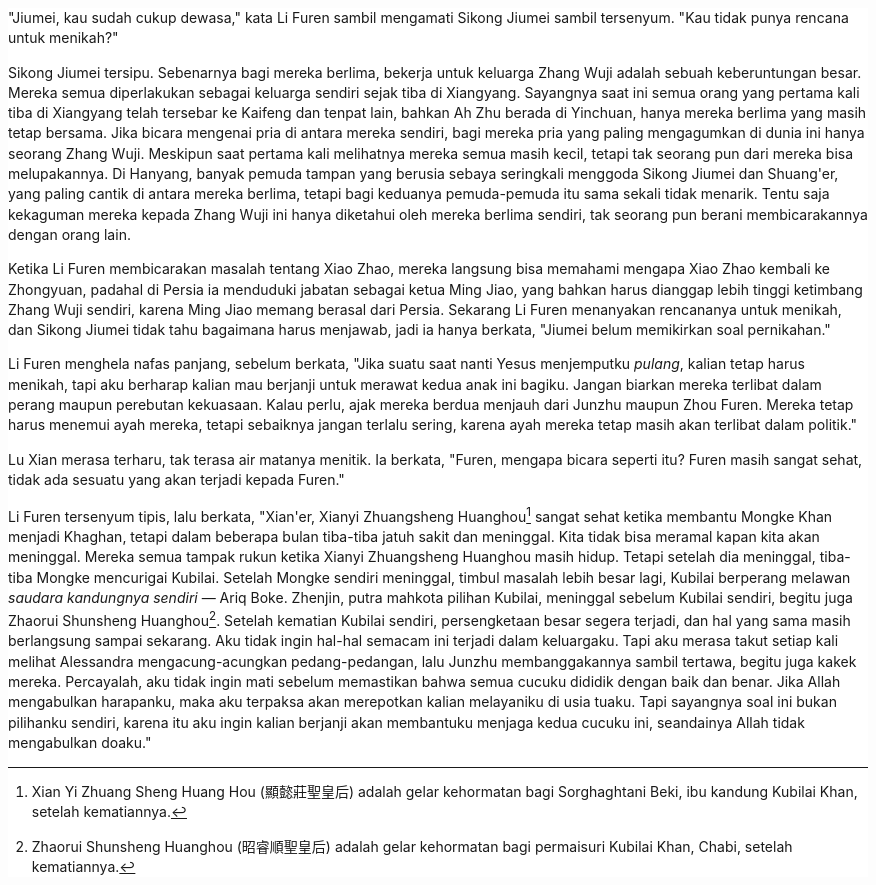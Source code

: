 "Jiumei, kau sudah cukup dewasa," kata Li Furen sambil mengamati Sikong Jiumei sambil tersenyum. "Kau tidak punya rencana untuk menikah?"

Sikong Jiumei tersipu. Sebenarnya bagi mereka berlima, bekerja untuk keluarga Zhang Wuji adalah sebuah keberuntungan besar. Mereka semua diperlakukan sebagai 
keluarga sendiri sejak tiba di Xiangyang. Sayangnya saat ini semua orang yang pertama kali tiba di Xiangyang telah tersebar ke Kaifeng dan tenpat lain, bahkan 
Ah Zhu berada di Yinchuan, hanya mereka berlima yang masih tetap bersama. Jika bicara mengenai pria di antara mereka sendiri, bagi mereka pria yang paling 
mengagumkan di dunia ini hanya seorang Zhang Wuji. Meskipun saat pertama kali melihatnya mereka semua masih kecil, tetapi tak seorang pun dari mereka bisa 
melupakannya. Di Hanyang, banyak pemuda tampan yang berusia sebaya seringkali menggoda Sikong Jiumei dan Shuang'er, yang paling cantik di antara mereka berlima, 
tetapi bagi keduanya pemuda-pemuda itu sama sekali tidak menarik. Tentu saja kekaguman mereka kepada Zhang Wuji ini hanya diketahui oleh mereka berlima sendiri, 
tak seorang pun berani membicarakannya dengan orang lain.

Ketika Li Furen membicarakan masalah tentang Xiao Zhao, mereka langsung bisa memahami mengapa Xiao Zhao kembali ke Zhongyuan, padahal di Persia ia menduduki 
jabatan sebagai ketua Ming Jiao, yang bahkan harus dianggap lebih tinggi ketimbang Zhang Wuji sendiri, karena Ming Jiao memang berasal dari Persia. 
Sekarang Li Furen menanyakan rencananya untuk menikah, dan Sikong Jiumei tidak tahu bagaimana harus menjawab, jadi ia hanya berkata, "Jiumei belum memikirkan 
soal pernikahan."

Li Furen menghela nafas panjang, sebelum berkata, "Jika suatu saat nanti Yesus menjemputku _pulang_, kalian tetap harus menikah, tapi aku berharap kalian 
mau berjanji untuk merawat kedua anak ini bagiku. Jangan biarkan mereka terlibat dalam perang maupun perebutan kekuasaan. Kalau perlu, ajak mereka berdua menjauh 
dari Junzhu maupun Zhou Furen. Mereka tetap harus menemui ayah mereka, tetapi sebaiknya jangan terlalu sering, karena ayah mereka tetap masih akan 
terlibat dalam politik."

Lu Xian merasa terharu, tak terasa air matanya menitik. Ia berkata, "Furen, mengapa bicara seperti itu? Furen masih sangat sehat, tidak ada sesuatu yang 
akan terjadi kepada Furen."

[^sorghaghtani-beki]: Xian Yi Zhuang Sheng Huang Hou (顯懿莊聖皇后) adalah gelar kehormatan bagi Sorghaghtani Beki, ibu kandung Kubilai Khan, setelah kematiannya.
[^chabi]: Zhaorui Shunsheng Huanghou (昭睿順聖皇后) adalah gelar kehormatan bagi permaisuri Kubilai Khan, Chabi, setelah kematiannya.

Li Furen tersenyum tipis, lalu berkata, "Xian'er, Xianyi Zhuangsheng Huanghou[^sorghaghtani-beki] sangat sehat ketika membantu Mongke Khan menjadi Khaghan, tetapi dalam 
beberapa bulan tiba-tiba jatuh sakit dan meninggal. Kita tidak bisa meramal kapan kita akan meninggal. Mereka semua tampak rukun ketika Xianyi Zhuangsheng Huanghou 
masih hidup. Tetapi setelah dia meninggal, tiba-tiba Mongke mencurigai Kubilai. Setelah Mongke sendiri meninggal, timbul masalah lebih besar lagi, Kubilai 
berperang melawan _saudara kandungnya sendiri_ — Ariq Boke. Zhenjin, putra mahkota pilihan Kubilai, meninggal sebelum Kubilai sendiri, begitu juga 
Zhaorui Shunsheng Huanghou[^chabi]. Setelah kematian Kubilai sendiri, persengketaan besar segera terjadi, dan hal yang sama masih berlangsung sampai sekarang. 
Aku tidak ingin hal-hal semacam ini terjadi dalam keluargaku. Tapi aku merasa takut setiap kali melihat Alessandra mengacung-acungkan pedang-pedangan, lalu 
Junzhu membanggakannya sambil tertawa, begitu juga kakek mereka. Percayalah, aku tidak ingin mati sebelum memastikan bahwa semua cucuku dididik dengan baik dan benar. 
Jika Allah mengabulkan harapanku, maka aku terpaksa akan merepotkan kalian melayaniku di usia tuaku. Tapi sayangnya soal ini bukan pilihanku sendiri, karena itu 
aku ingin kalian berjanji akan membantuku menjaga kedua cucuku ini, seandainya Allah tidak mengabulkan doaku."


[^ningxia]: Nama Ning Xia (宁夏) memang berasal dari nama Kerajaan Xixia (西夏), yang berarti 'Xia Barat'. Karakter Ning (宁) memang bisa bermakna 'damai' atau 'tenang' jika digunakan dengan karakter lain.
[^han-ren]: Han Ren (漢人) secara literal berarti 'orang Han'.
[^man-zi]: Man Zi (蠻子) secara literal berarti 'orang barbar'.
[^nan-zi]: Nan Zi (南子) secara literal berarti 'orang Selatan'.
[^gui]: Gui (鬼) dalam bahasa mandarin berarti 'Hantu'. Tetapi nama Mao Gui (毛貴) berarti 'mahal', yang diucapkan dengan cara berbeda.
[^laolao]: Laolao (姥姥) adalah sebutan bagi nenek dari pihak ibu yang umumnya digunakan di wilayah utara. Wai Zumu (外祖母) atau Waipo (外婆) lebih umum digunakan di selatan.
[^ying]: Ying (赢) = 'menang'.
[^wu]: Wu (武) = 'Ilmu perang' atau 'Ilmu silat'.
[^ying2]: Ying (應 atau 应) berdiri sendiri berarti 'jawaban' atau 'respons'. Jika digunakan sebagai nama Ziying (子應) akan bermakna 'dikerjakan sendiri', yang bisa dimaknai 'anak yang mandiri'. Kedua karakter ini bunyinya agak lain.
[^min]: Min (敏) = 'sensitif' atau 'peka'.
[^gereja-timur]: Jing Jiao (景教) adalah Gereja Nestorian atau Gereja Timur. Di Indonesia lebih dikenal sebagai Gereja Ortodoks Timur, atau 'Gereje Katolik Ortodoks'. Seringkali juga disebut sebagai Gereja Nestorian, dan disalahartikan sebagai penganut Nestorianisme. Dalam bahasa Mongolia semuanya dianggap sama, yaitu Arka′un atau Erke′un.
[^die]: Die (爹) adalah panggilan akrab seorang anak kepada ayah mereka di wilayah utara. 
[^wugong]: Wu Gong (武功) = Ilmu silat atau kungfu.
[^niang]: Niang (娘) adalah panggilan akrab seorang anak kepada ibunya, yang umum digunakan di wilayah utara.
[^han-jiang]: Han Jiang (漢江 atau 汉江) atau Han Shui (漢水 atau 汉水) adalah nama Sungai Han. Karakter yang digambar Zihan adalah 漢.
[^laonu]: Lao Nu (老女) dalam konteks ini bisa diterjemahkan menjadi 'Perempuan tua ini'.
[^inosensius-vi]: Innocentius VI adalah Paus yang berkuasa sejak 18 Desember 1352 sampai ia meninggal, yaitu 12 September 1362. di usianya yang ke-79 atau 80. Di Indonesia, gelarnya lebih sering ditulis Paus Inosensius VI.
[^jiao]: Jiao (餃) adalah pangsit dalam bahasa mandarin.